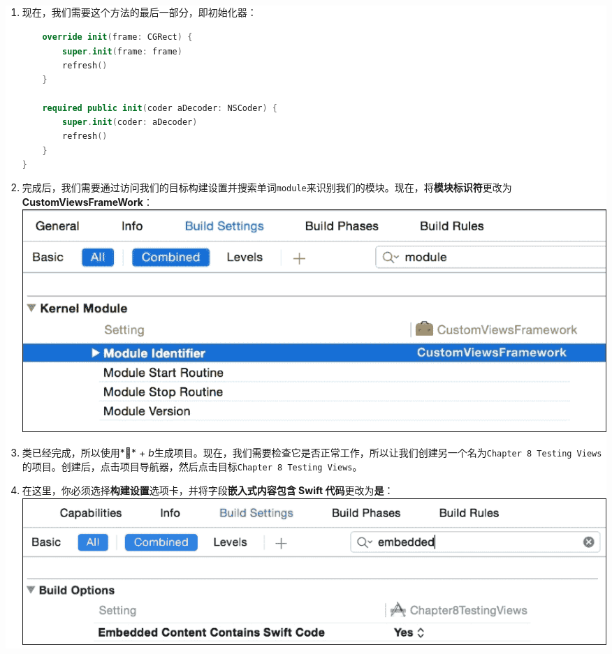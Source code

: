 1.  现在，我们需要这个方法的最后一部分，即初始化器：

    ```swift
        override init(frame: CGRect) {
            super.init(frame: frame)
            refresh()
        }

        required public init(coder aDecoder: NSCoder) {
            super.init(coder: aDecoder)
            refresh()
        }
    }
    ```

1.  完成后，我们需要通过访问我们的目标构建设置并搜索单词`module`来识别我们的模块。现在，将**模块标识符**更改为**CustomViewsFrameWork**：![如何操作…](img/00114.jpeg)

1.  类已经完成，所以使用** + *b*生成项目。现在，我们需要检查它是否正常工作，所以让我们创建另一个名为`Chapter 8 Testing Views`的项目。创建后，点击项目导航器，然后点击目标`Chapter 8 Testing Views`。

1.  在这里，你必须选择**构建设置**选项卡，并将字段**嵌入式内容包含 Swift 代码**更改为**是**：![如何操作…](img/00115.jpeg)
